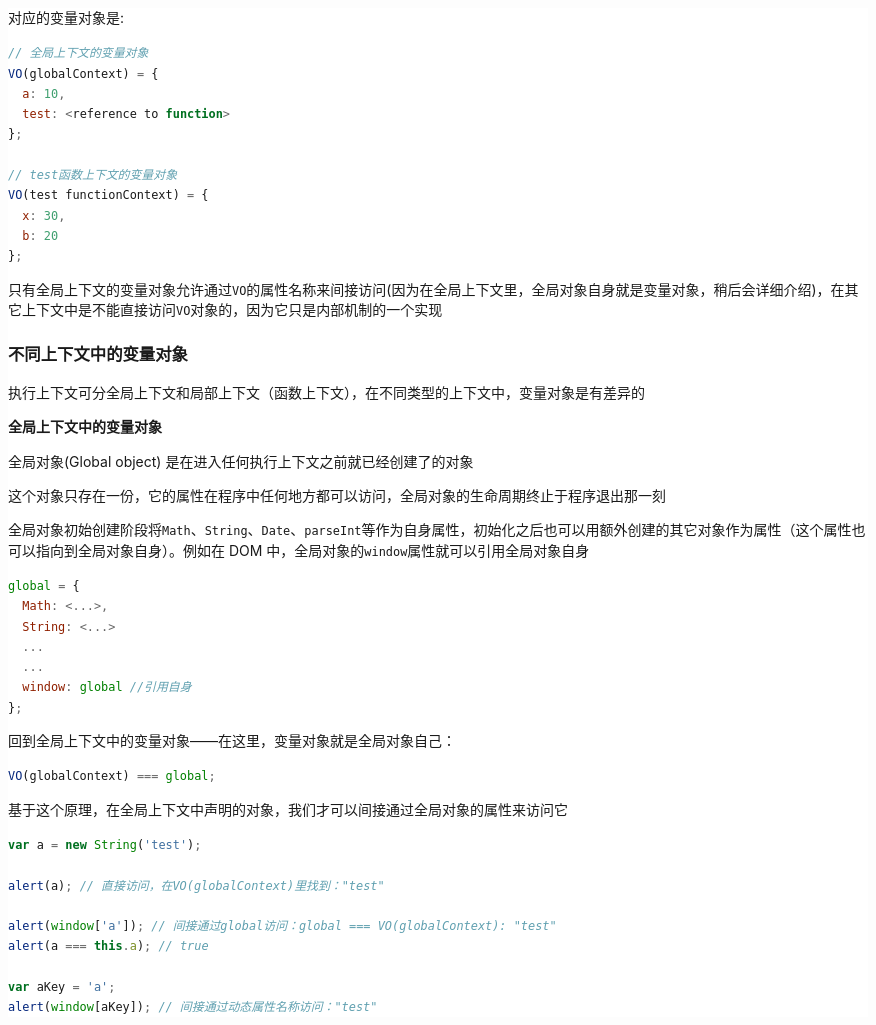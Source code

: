 对应的变量对象是:

```js
// 全局上下文的变量对象
VO(globalContext) = {
  a: 10,
  test: <reference to function>
};
 
// test函数上下文的变量对象
VO(test functionContext) = {
  x: 30,
  b: 20
};
```

只有全局上下文的变量对象允许通过`VO`的属性名称来间接访问(因为在全局上下文里，全局对象自身就是变量对象，稍后会详细介绍)，在其它上下文中是不能直接访问`VO`对象的，因为它只是内部机制的一个实现

### 不同上下文中的变量对象

执行上下文可分全局上下文和局部上下文（函数上下文），在不同类型的上下文中，变量对象是有差异的

**全局上下文中的变量对象**

全局对象(Global object) 是在进入任何执行上下文之前就已经创建了的对象

这个对象只存在一份，它的属性在程序中任何地方都可以访问，全局对象的生命周期终止于程序退出那一刻

全局对象初始创建阶段将`Math`、`String`、`Date`、`parseInt`等作为自身属性，初始化之后也可以用额外创建的其它对象作为属性（这个属性也可以指向到全局对象自身）。例如在 DOM 中，全局对象的`window`属性就可以引用全局对象自身

```js
global = {
  Math: <...>,
  String: <...>
  ...
  ...
  window: global //引用自身
};
```

回到全局上下文中的变量对象——在这里，变量对象就是全局对象自己：

```js
VO(globalContext) === global;
```

基于这个原理，在全局上下文中声明的对象，我们才可以间接通过全局对象的属性来访问它

```js
var a = new String('test');
 
alert(a); // 直接访问，在VO(globalContext)里找到："test"
 
alert(window['a']); // 间接通过global访问：global === VO(globalContext): "test"
alert(a === this.a); // true
 
var aKey = 'a';
alert(window[aKey]); // 间接通过动态属性名称访问："test"
```
